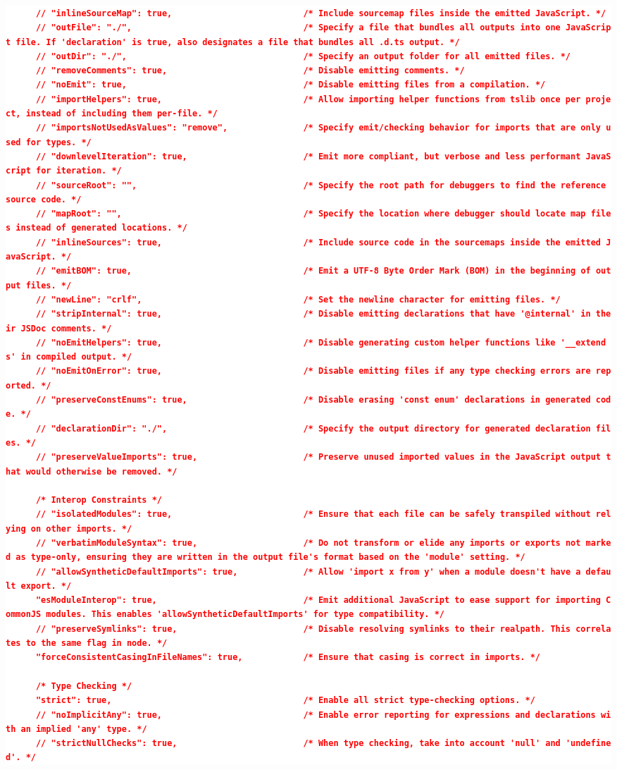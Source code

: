 ```json
      // "inlineSourceMap": true,                          /* Include sourcemap files inside the emitted JavaScript. */
      // "outFile": "./",                                  /* Specify a file that bundles all outputs into one JavaScript file. If 'declaration' is true, also designates a file that bundles all .d.ts output. */
      // "outDir": "./",                                   /* Specify an output folder for all emitted files. */
      // "removeComments": true,                           /* Disable emitting comments. */
      // "noEmit": true,                                   /* Disable emitting files from a compilation. */
      // "importHelpers": true,                            /* Allow importing helper functions from tslib once per project, instead of including them per-file. */
      // "importsNotUsedAsValues": "remove",               /* Specify emit/checking behavior for imports that are only used for types. */
      // "downlevelIteration": true,                       /* Emit more compliant, but verbose and less performant JavaScript for iteration. */
      // "sourceRoot": "",                                 /* Specify the root path for debuggers to find the reference source code. */
      // "mapRoot": "",                                    /* Specify the location where debugger should locate map files instead of generated locations. */
      // "inlineSources": true,                            /* Include source code in the sourcemaps inside the emitted JavaScript. */
      // "emitBOM": true,                                  /* Emit a UTF-8 Byte Order Mark (BOM) in the beginning of output files. */
      // "newLine": "crlf",                                /* Set the newline character for emitting files. */
      // "stripInternal": true,                            /* Disable emitting declarations that have '@internal' in their JSDoc comments. */
      // "noEmitHelpers": true,                            /* Disable generating custom helper functions like '__extends' in compiled output. */
      // "noEmitOnError": true,                            /* Disable emitting files if any type checking errors are reported. */
      // "preserveConstEnums": true,                       /* Disable erasing 'const enum' declarations in generated code. */
      // "declarationDir": "./",                           /* Specify the output directory for generated declaration files. */
      // "preserveValueImports": true,                     /* Preserve unused imported values in the JavaScript output that would otherwise be removed. */
  
      /* Interop Constraints */
      // "isolatedModules": true,                          /* Ensure that each file can be safely transpiled without relying on other imports. */
      // "verbatimModuleSyntax": true,                     /* Do not transform or elide any imports or exports not marked as type-only, ensuring they are written in the output file's format based on the 'module' setting. */
      // "allowSyntheticDefaultImports": true,             /* Allow 'import x from y' when a module doesn't have a default export. */
      "esModuleInterop": true,                             /* Emit additional JavaScript to ease support for importing CommonJS modules. This enables 'allowSyntheticDefaultImports' for type compatibility. */
      // "preserveSymlinks": true,                         /* Disable resolving symlinks to their realpath. This correlates to the same flag in node. */
      "forceConsistentCasingInFileNames": true,            /* Ensure that casing is correct in imports. */
  
      /* Type Checking */
      "strict": true,                                      /* Enable all strict type-checking options. */
      // "noImplicitAny": true,                            /* Enable error reporting for expressions and declarations with an implied 'any' type. */
      // "strictNullChecks": true,                         /* When type checking, take into account 'null' and 'undefined'. */
```